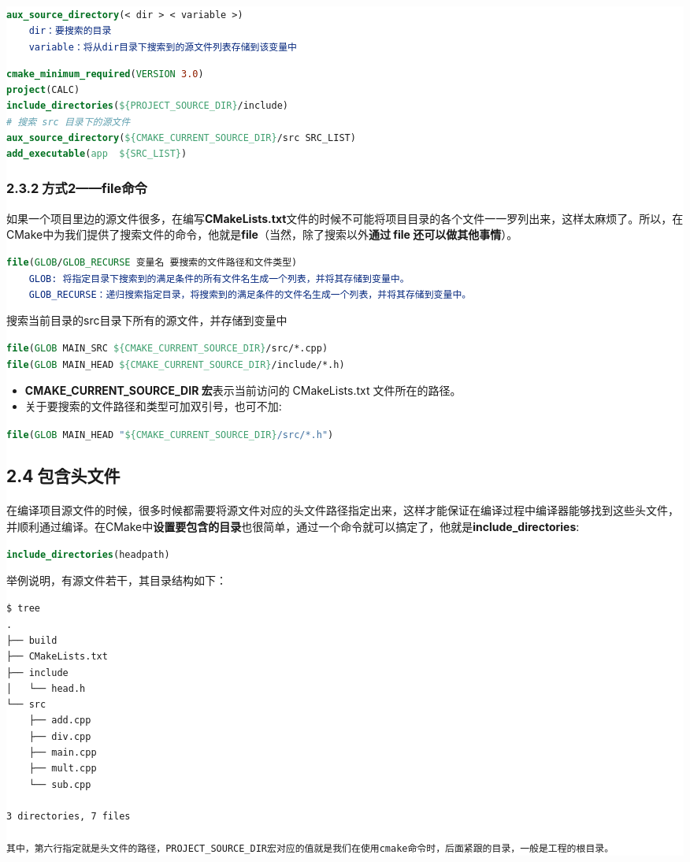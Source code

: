 ```cmake
aux_source_directory(< dir > < variable >)
	dir：要搜索的目录
	variable：将从dir目录下搜索到的源文件列表存储到该变量中
```

```cmake
cmake_minimum_required(VERSION 3.0)
project(CALC)
include_directories(${PROJECT_SOURCE_DIR}/include)
# 搜索 src 目录下的源文件
aux_source_directory(${CMAKE_CURRENT_SOURCE_DIR}/src SRC_LIST)
add_executable(app  ${SRC_LIST})
```

### 2.3.2 方式2——file命令

如果一个项目里边的源文件很多，在编写**CMakeLists.txt**文件的时候不可能将项目目录的各个文件一一罗列出来，这样太麻烦了。所以，在CMake中为我们提供了搜索文件的命令，他就是**file**（当然，除了搜索以外**通过 file 还可以做其他事情**）。

```cmake
file(GLOB/GLOB_RECURSE 变量名 要搜索的文件路径和文件类型)
	GLOB: 将指定目录下搜索到的满足条件的所有文件名生成一个列表，并将其存储到变量中。
	GLOB_RECURSE：递归搜索指定目录，将搜索到的满足条件的文件名生成一个列表，并将其存储到变量中。
```

搜索当前目录的src目录下所有的源文件，并存储到变量中

```cmake
file(GLOB MAIN_SRC ${CMAKE_CURRENT_SOURCE_DIR}/src/*.cpp)
file(GLOB MAIN_HEAD ${CMAKE_CURRENT_SOURCE_DIR}/include/*.h)
```

- **CMAKE_CURRENT_SOURCE_DIR 宏**表示当前访问的 CMakeLists.txt 文件所在的路径。
- 关于要搜索的文件路径和类型可加双引号，也可不加:

```cmake
file(GLOB MAIN_HEAD "${CMAKE_CURRENT_SOURCE_DIR}/src/*.h")
```

## 2.4 包含头文件

在编译项目源文件的时候，很多时候都需要将源文件对应的头文件路径指定出来，这样才能保证在编译过程中编译器能够找到这些头文件，并顺利通过编译。在CMake中**设置要包含的目录**也很简单，通过一个命令就可以搞定了，他就是**include_directories**:

```cmake
include_directories(headpath)
```

举例说明，有源文件若干，其目录结构如下：

```shell
$ tree
.
├── build
├── CMakeLists.txt
├── include
│   └── head.h
└── src
    ├── add.cpp
    ├── div.cpp
    ├── main.cpp
    ├── mult.cpp
    └── sub.cpp

3 directories, 7 files

其中，第六行指定就是头文件的路径，PROJECT_SOURCE_DIR宏对应的值就是我们在使用cmake命令时，后面紧跟的目录，一般是工程的根目录。
```
